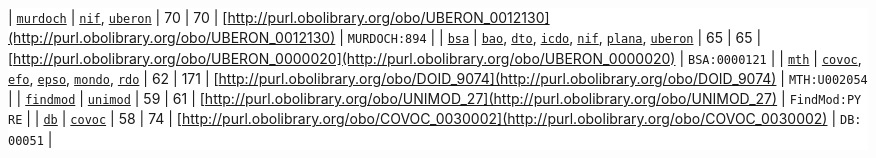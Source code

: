 | [`murdoch`](prefix/murdoch)                           | [`nif`](source/nif), [`uberon`](source/uberon)                                                                                                                                                                                                                                                                                                                                                                                                                                                                                                                                                                                                                                       |              70 |             70 | [http://purl.obolibrary.org/obo/UBERON_0012130](http://purl.obolibrary.org/obo/UBERON_0012130)                                 | `MURDOCH:894`                                                                                                                                                                                |
| [`bsa`](prefix/bsa)                                   | [`bao`](source/bao), [`dto`](source/dto), [`icdo`](source/icdo), [`nif`](source/nif), [`plana`](source/plana), [`uberon`](source/uberon)                                                                                                                                                                                                                                                                                                                                                                                                                                                                                                                                             |              65 |             65 | [http://purl.obolibrary.org/obo/UBERON_0000020](http://purl.obolibrary.org/obo/UBERON_0000020)                                 | `BSA:0000121`                                                                                                                                                                                |
| [`mth`](prefix/mth)                                   | [`covoc`](source/covoc), [`efo`](source/efo), [`epso`](source/epso), [`mondo`](source/mondo), [`rdo`](source/rdo)                                                                                                                                                                                                                                                                                                                                                                                                                                                                                                                                                                    |              62 |            171 | [http://purl.obolibrary.org/obo/DOID_9074](http://purl.obolibrary.org/obo/DOID_9074)                                           | `MTH:U002054`                                                                                                                                                                                |
| [`findmod`](prefix/findmod)                           | [`unimod`](source/unimod)                                                                                                                                                                                                                                                                                                                                                                                                                                                                                                                                                                                                                                                            |              59 |             61 | [http://purl.obolibrary.org/obo/UNIMOD_27](http://purl.obolibrary.org/obo/UNIMOD_27)                                           | `FindMod:PYRE`                                                                                                                                                                               |
| [`db`](prefix/db)                                     | [`covoc`](source/covoc)                                                                                                                                                                                                                                                                                                                                                                                                                                                                                                                                                                                                                                                              |              58 |             74 | [http://purl.obolibrary.org/obo/COVOC_0030002](http://purl.obolibrary.org/obo/COVOC_0030002)                                   | `DB:00051`                                                                                                                                                                                   |